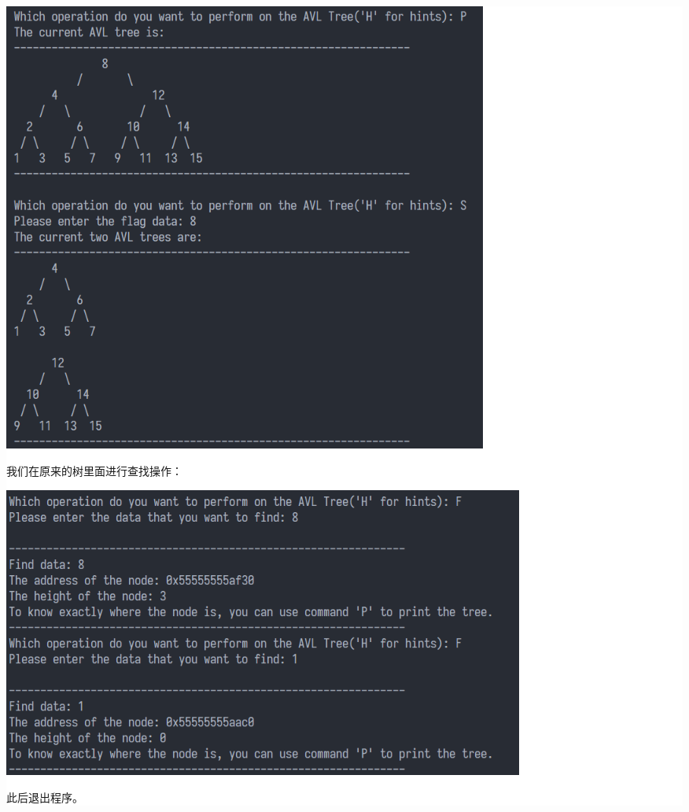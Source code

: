 <img src="img/avl-demo-split.png" alt="avl-demo-split" style="zoom: 80%;" />

我们在原来的树里面进行查找操作：

<img src="img/avl-demo-find.png" alt="avl-demo-find" style="zoom:80%;" />

此后退出程序。